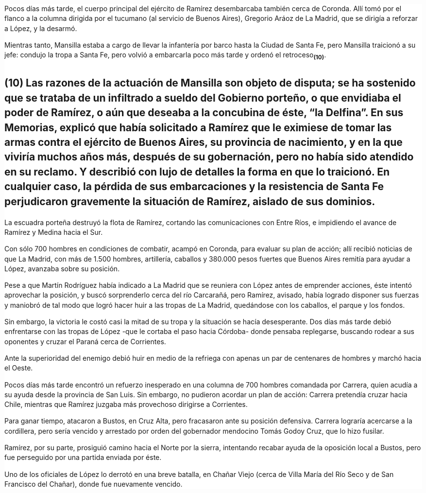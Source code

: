 Pocos días más tarde, el cuerpo principal del ejército de Ramírez desembarcaba también cerca de Coronda. Allí tomó por el flanco a la columna dirigida por el tucumano (al servicio de Buenos Aires), Gregorio Aráoz de La Madrid, que se dirigía a reforzar a López, y la desarmó.

Mientras tanto, Mansilla estaba a cargo de llevar la infantería por barco hasta la Ciudad de Santa Fe, pero Mansilla traicionó a su jefe: condujo la tropa a Santa Fe, pero volvió a embarcarla poco más tarde y ordenó el retroceso<sub><strong>(10)</strong></sub>.

## **(10)** Las razones de la actuación de Mansilla son objeto de disputa; se ha sostenido que se trataba de un infiltrado a sueldo del Gobierno porteño, o que envidiaba el poder de Ramírez, o aún que deseaba a la concubina de éste, “la Delfina”. En sus Memorias, explicó que había solicitado a Ramírez que le eximiese de tomar las armas contra el ejército de Buenos Aires, su provincia de nacimiento, y en la que viviría muchos años más, después de su gobernación, pero no había sido atendido en su reclamo. Y describió con lujo de detalles la forma en que lo traicionó. En cualquier caso, la pérdida de sus embarcaciones y la resistencia de Santa Fe perjudicaron gravemente la situación de Ramírez, aislado de sus dominios.

La escuadra porteña destruyó la flota de Ramírez, cortando las comunicaciones con Entre Ríos, e impidiendo el avance de Ramírez y Medina hacia el Sur.

Con sólo 700 hombres en condiciones de combatir, acampó en Coronda, para evaluar su plan de acción; allí recibió noticias de que La Madrid, con más de 1.500 hombres, artillería, caballos y 380.000 pesos fuertes que Buenos Aires remitía para ayudar a López, avanzaba sobre su posición.

Pese a que Martín Rodríguez había indicado a La Madrid que se reuniera con López antes de emprender acciones, éste intentó aprovechar la posición, y buscó sorprenderlo cerca del río Carcarañá, pero Ramírez, avisado, había logrado disponer sus fuerzas y maniobró de tal modo que logró hacer huir a las tropas de La Madrid, quedándose con los caballos, el parque y los fondos.

Sin embargo, la victoria le costó casi la mitad de su tropa y la situación se hacía desesperante. Dos días más tarde debió enfrentarse con las tropas de López -que le cortaba el paso hacia Córdoba- donde pensaba replegarse, buscando rodear a sus oponentes y cruzar el Paraná cerca de Corrientes.

Ante la superioridad del enemigo debió huir en medio de la refriega con apenas un par de centenares de hombres y marchó hacia el Oeste.

Pocos días más tarde encontró un refuerzo inesperado en una columna de 700 hombres comandada por Carrera, quien acudía a su ayuda desde la provincia de San Luis. Sin embargo, no pudieron acordar un plan de acción: Carrera pretendía cruzar hacia Chile, mientras que Ramírez juzgaba más provechoso dirigirse a Corrientes.

Para ganar tiempo, atacaron a Bustos, en Cruz Alta, pero fracasaron ante su posición defensiva. Carrera lograría acercarse a la cordillera, pero sería vencido y arrestado por orden del gobernador mendocino Tomás Godoy Cruz, que lo hizo fusilar.

Ramírez, por su parte, prosiguió camino hacia el Norte por la sierra, intentando recabar ayuda de la oposición local a Bustos, pero fue perseguido por una partida enviada por éste.

Uno de los oficiales de López lo derrotó en una breve batalla, en Chañar Viejo (cerca de Villa María del Río Seco y de San Francisco del Chañar), donde fue nuevamente vencido.
